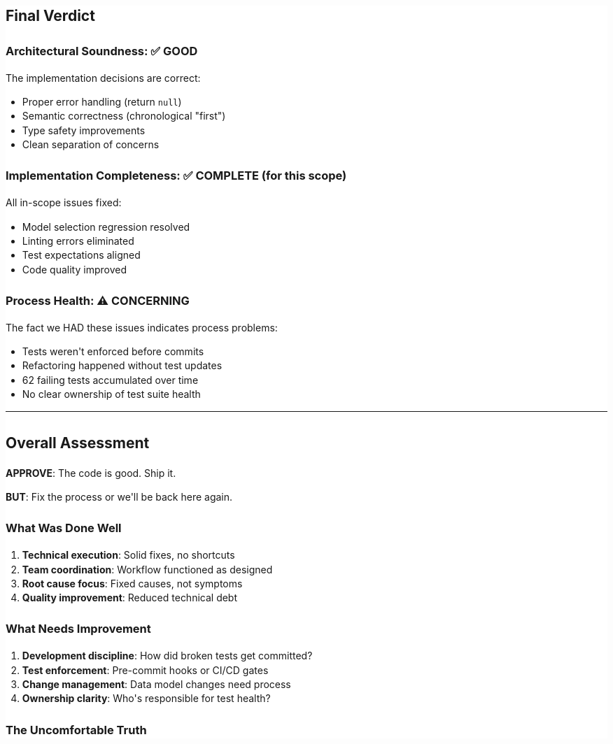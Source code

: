 
## Final Verdict

### Architectural Soundness: ✅ GOOD

The implementation decisions are correct:
- Proper error handling (return `null`)
- Semantic correctness (chronological "first")
- Type safety improvements
- Clean separation of concerns

### Implementation Completeness: ✅ COMPLETE (for this scope)

All in-scope issues fixed:
- Model selection regression resolved
- Linting errors eliminated
- Test expectations aligned
- Code quality improved

### Process Health: ⚠️ CONCERNING

The fact we HAD these issues indicates process problems:
- Tests weren't enforced before commits
- Refactoring happened without test updates
- 62 failing tests accumulated over time
- No clear ownership of test suite health

---

## Overall Assessment

**APPROVE**: The code is good. Ship it.

**BUT**: Fix the process or we'll be back here again.

### What Was Done Well

1. **Technical execution**: Solid fixes, no shortcuts
2. **Team coordination**: Workflow functioned as designed
3. **Root cause focus**: Fixed causes, not symptoms
4. **Quality improvement**: Reduced technical debt

### What Needs Improvement

1. **Development discipline**: How did broken tests get committed?
2. **Test enforcement**: Pre-commit hooks or CI/CD gates
3. **Change management**: Data model changes need process
4. **Ownership clarity**: Who's responsible for test health?

### The Uncomfortable Truth
